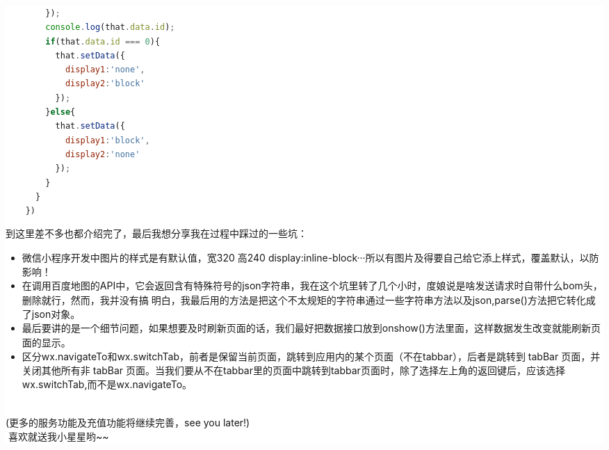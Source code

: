```javascript
        });
        console.log(that.data.id);
        if(that.data.id === 0){
          that.setData({
            display1:'none',
            display2:'block'
          });
        }else{
          that.setData({
            display1:'block',
            display2:'none'
          });
        }
      }
    })
```

 到这里差不多也都介绍完了，最后我想分享我在过程中踩过的一些坑：<br>
 * 微信小程序开发中图片的样式是有默认值，宽320 高240 display:inline-block···所以有图片及得要自己给它添上样式，覆盖默认，以防影响！<br>
 * 在调用百度地图的API中，它会返回含有特殊符号的json字符串，我在这个坑里转了几个小时，度娘说是啥发送请求时自带什么bom头，删除就行，然而，我并没有搞   明白，我最后用的方法是把这个不太规矩的字符串通过一些字符串方法以及json,parse()方法把它转化成了json对象。<br>
 * 最后要讲的是一个细节问题，如果想要及时刷新页面的话，我们最好把数据接口放到onshow()方法里面，这样数据发生改变就能刷新页面的显示。<br>
 * 区分wx.navigateTo和wx.switchTab，前者是保留当前页面，跳转到应用内的某个页面（不在tabbar），后者是跳转到 tabBar 页面，并关闭其他所有非 tabBar 页面。当我们要从不在tabbar里的页面中跳转到tabbar页面时，除了选择左上角的返回键后，应该选择wx.switchTab,而不是wx.navigateTo。<br>
  <br>
 (更多的服务功能及充值功能将继续完善，see you later!)<br>
  喜欢就送我小星星哟~~
